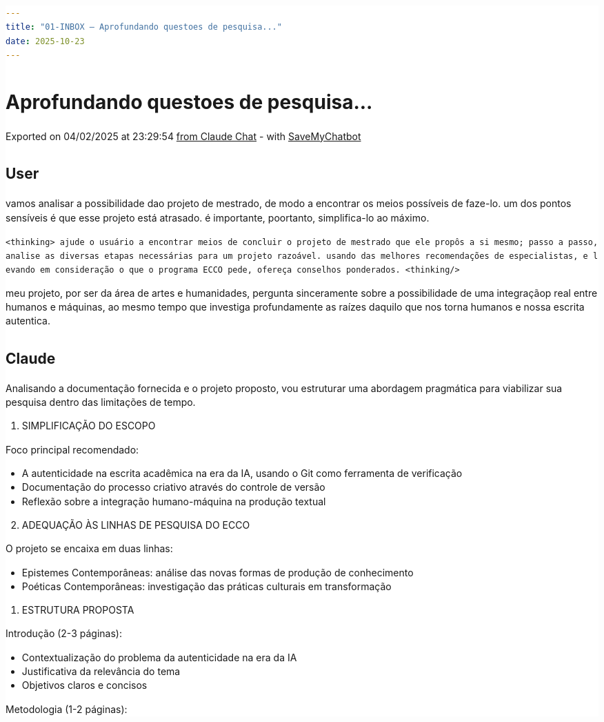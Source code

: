 ```yaml
---
title: "01-INBOX – Aprofundando questoes de pesquisa..."
date: 2025-10-23
---
```


# Aprofundando questoes de pesquisa...
Exported on 04/02/2025 at 23:29:54 [from Claude Chat](https://claude.ai/chat/7fd84307-bb1f-4b43-8d58-bc2a9552b31c) - with [SaveMyChatbot](https://save.hugocollin.com)

## User
vamos analisar a possibilidade dao projeto de mestrado, de modo a encontrar os meios possíveis de faze-lo. um dos pontos sensíveis é que esse projeto está atrasado. é importante, poortanto, simplifica-lo ao máximo. 
```
<thinking> ajude o usuário a encontrar meios de concluir o projeto de mestrado que ele propôs a si mesmo; passo a passo, analise as diversas etapas necessárias para um projeto razoável. usando das melhores recomendações de especialistas, e levando em consideração o que o programa ECCO pede, ofereça conselhos ponderados. <thinking/>
```

meu projeto, por ser da área de artes e humanidades, pergunta sinceramente sobre a possibilidade de uma integraçãop real entre humanos e máquinas, ao mesmo tempo que investiga profundamente as raízes daquilo que nos torna humanos e nossa escrita autentica.

## Claude
Analisando a documentação fornecida e o projeto proposto, vou estruturar uma abordagem pragmática para viabilizar sua pesquisa dentro das limitações de tempo.

1.  SIMPLIFICAÇÃO DO ESCOPO

Foco principal recomendado:

*   A autenticidade na escrita acadêmica na era da IA, usando o Git como ferramenta de verificação
*   Documentação do processo criativo através do controle de versão
*   Reflexão sobre a integração humano-máquina na produção textual

2.  ADEQUAÇÃO ÀS LINHAS DE PESQUISA DO ECCO

O projeto se encaixa em duas linhas:

*   Epistemes Contemporâneas: análise das novas formas de produção de conhecimento
*   Poéticas Contemporâneas: investigação das práticas culturais em transformação

1.  ESTRUTURA PROPOSTA

Introdução (2-3 páginas):

*   Contextualização do problema da autenticidade na era da IA
*   Justificativa da relevância do tema
*   Objetivos claros e concisos

Metodologia (1-2 páginas):
